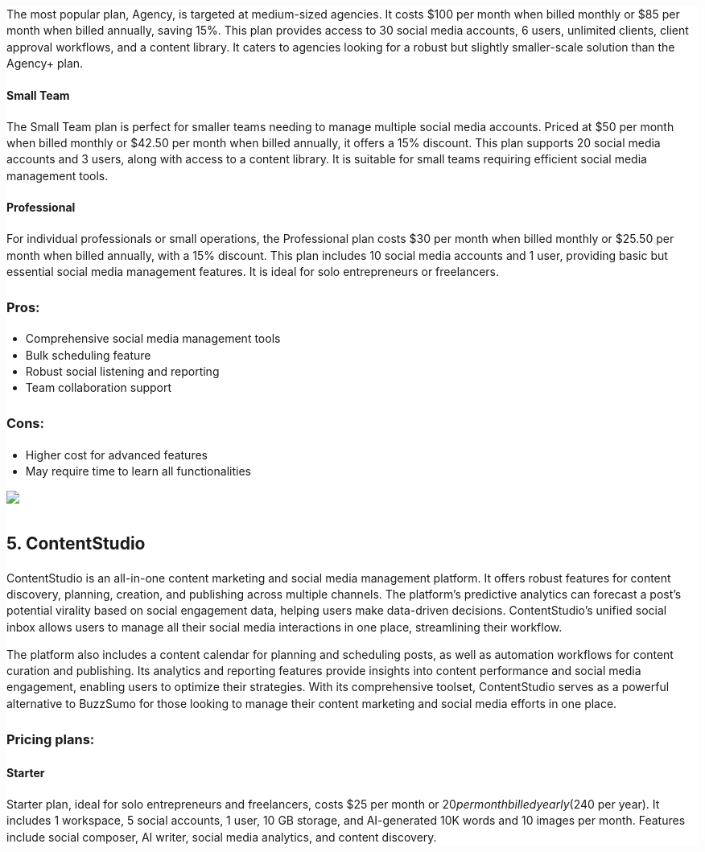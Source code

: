 The most popular plan, Agency, is targeted at medium-sized agencies. It costs $100 per month when billed monthly or $85 per month when billed annually, saving 15%. This plan provides access to 30 social media accounts, 6 users, unlimited clients, client approval workflows, and a content library. It caters to agencies looking for a robust but slightly smaller-scale solution than the Agency+ plan.

#### Small Team

The Small Team plan is perfect for smaller teams needing to manage multiple social media accounts. Priced at $50 per month when billed monthly or $42.50 per month when billed annually, it offers a 15% discount. This plan supports 20 social media accounts and 3 users, along with access to a content library. It is suitable for small teams requiring efficient social media management tools.

#### Professional

For individual professionals or small operations, the Professional plan costs $30 per month when billed monthly or $25.50 per month when billed annually, with a 15% discount. This plan includes 10 social media accounts and 1 user, providing basic but essential social media management features. It is ideal for solo entrepreneurs or freelancers.

### Pros:

* Comprehensive social media management tools
* Bulk scheduling feature
* Robust social listening and reporting
* Team collaboration support

### Cons:

* Higher cost for advanced features
* May require time to learn all functionalities

![](https://www.link-assistant.com/articles/wp-content/uploads/2024/08/ContentStudio.png)

## 5\. ContentStudio

ContentStudio is an all-in-one content marketing and social media management platform. It offers robust features for content discovery, planning, creation, and publishing across multiple channels. The platform’s predictive analytics can forecast a post’s potential virality based on social engagement data, helping users make data-driven decisions. ContentStudio’s unified social inbox allows users to manage all their social media interactions in one place, streamlining their workflow.

The platform also includes a content calendar for planning and scheduling posts, as well as automation workflows for content curation and publishing. Its analytics and reporting features provide insights into content performance and social media engagement, enabling users to optimize their strategies. With its comprehensive toolset, ContentStudio serves as a powerful alternative to BuzzSumo for those looking to manage their content marketing and social media efforts in one place.

### Pricing plans:

#### Starter

Starter plan, ideal for solo entrepreneurs and freelancers, costs $25 per month or $20 per month billed yearly ($240 per year). It includes 1 workspace, 5 social accounts, 1 user, 10 GB storage, and AI-generated 10K words and 10 images per month. Features include social composer, AI writer, social media analytics, and content discovery.
